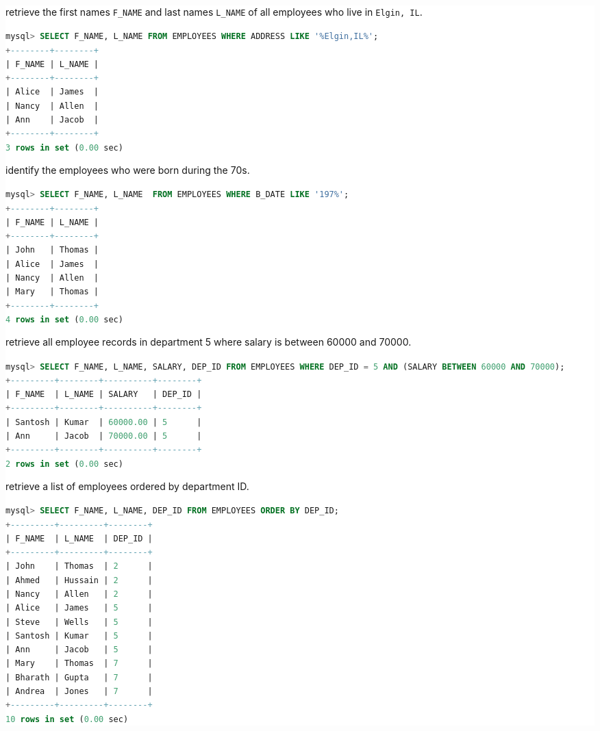 

retrieve the first names `F_NAME` and last names `L_NAME` of all employees who live in `Elgin, IL`.
```sql
mysql> SELECT F_NAME, L_NAME FROM EMPLOYEES WHERE ADDRESS LIKE '%Elgin,IL%';
+--------+--------+
| F_NAME | L_NAME |
+--------+--------+
| Alice  | James  |
| Nancy  | Allen  |
| Ann    | Jacob  |
+--------+--------+
3 rows in set (0.00 sec)

```


identify the employees who were born during the 70s.
```SQL
mysql> SELECT F_NAME, L_NAME  FROM EMPLOYEES WHERE B_DATE LIKE '197%';
+--------+--------+
| F_NAME | L_NAME |
+--------+--------+
| John   | Thomas |
| Alice  | James  |
| Nancy  | Allen  |
| Mary   | Thomas |
+--------+--------+
4 rows in set (0.00 sec)
```


retrieve all employee records in department 5 where salary is between 60000 and 70000.
```SQL
mysql> SELECT F_NAME, L_NAME, SALARY, DEP_ID FROM EMPLOYEES WHERE DEP_ID = 5 AND (SALARY BETWEEN 60000 AND 70000);
+---------+--------+----------+--------+
| F_NAME  | L_NAME | SALARY   | DEP_ID |
+---------+--------+----------+--------+
| Santosh | Kumar  | 60000.00 | 5      |
| Ann     | Jacob  | 70000.00 | 5      |
+---------+--------+----------+--------+
2 rows in set (0.00 sec)
```


retrieve a list of employees ordered by department ID.
```SQL
mysql> SELECT F_NAME, L_NAME, DEP_ID FROM EMPLOYEES ORDER BY DEP_ID;
+---------+---------+--------+
| F_NAME  | L_NAME  | DEP_ID |
+---------+---------+--------+
| John    | Thomas  | 2      |
| Ahmed   | Hussain | 2      |
| Nancy   | Allen   | 2      |
| Alice   | James   | 5      |
| Steve   | Wells   | 5      |
| Santosh | Kumar   | 5      |
| Ann     | Jacob   | 5      |
| Mary    | Thomas  | 7      |
| Bharath | Gupta   | 7      |
| Andrea  | Jones   | 7      |
+---------+---------+--------+
10 rows in set (0.00 sec)

```
